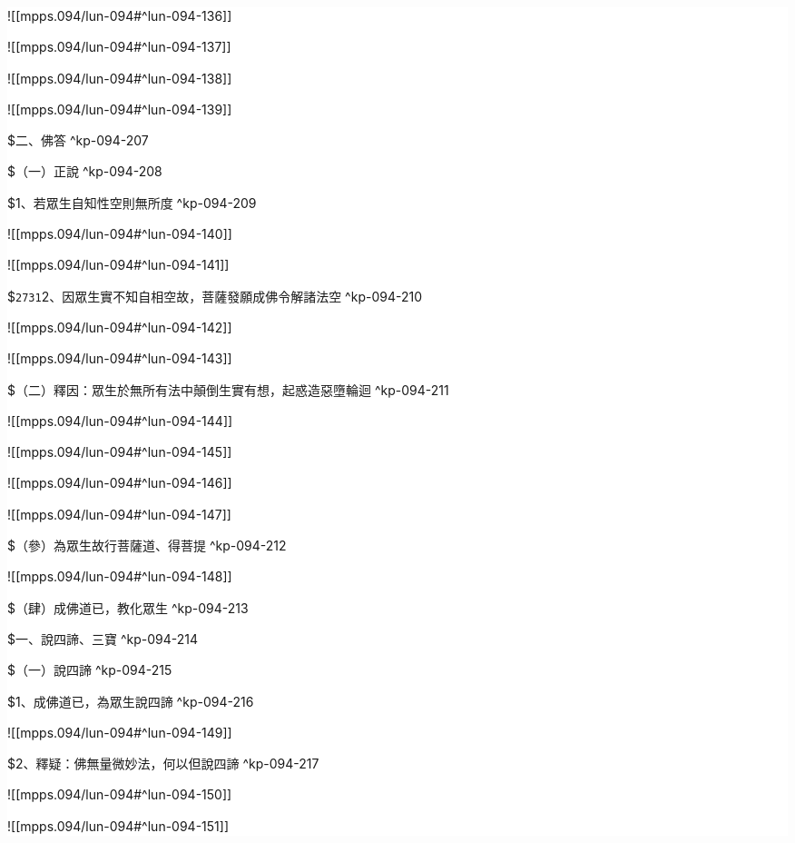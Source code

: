 ![[mpps.094/lun-094#^lun-094-136]]

![[mpps.094/lun-094#^lun-094-137]]

![[mpps.094/lun-094#^lun-094-138]]

![[mpps.094/lun-094#^lun-094-139]]

 $二、佛答 ^kp-094-207

 $（一）正說 ^kp-094-208

 $1、若眾生自知性空則無所度 ^kp-094-209

![[mpps.094/lun-094#^lun-094-140]]

![[mpps.094/lun-094#^lun-094-141]]

 $`2731`2、因眾生實不知自相空故，菩薩發願成佛令解諸法空 ^kp-094-210

![[mpps.094/lun-094#^lun-094-142]]

![[mpps.094/lun-094#^lun-094-143]]

 $（二）釋因：眾生於無所有法中顛倒生實有想，起惑造惡墮輪迴 ^kp-094-211

![[mpps.094/lun-094#^lun-094-144]]

![[mpps.094/lun-094#^lun-094-145]]

![[mpps.094/lun-094#^lun-094-146]]

![[mpps.094/lun-094#^lun-094-147]]

 $（參）為眾生故行菩薩道、得菩提 ^kp-094-212

![[mpps.094/lun-094#^lun-094-148]]

 $（肆）成佛道已，教化眾生 ^kp-094-213

 $一、說四諦、三寶 ^kp-094-214

 $（一）說四諦 ^kp-094-215

 $1、成佛道已，為眾生說四諦 ^kp-094-216

![[mpps.094/lun-094#^lun-094-149]]

 $2、釋疑：佛無量微妙法，何以但說四諦 ^kp-094-217

![[mpps.094/lun-094#^lun-094-150]]

![[mpps.094/lun-094#^lun-094-151]]
